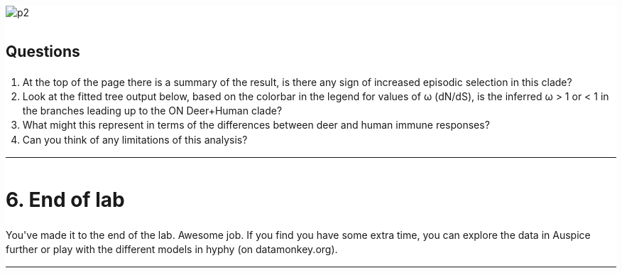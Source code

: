 <img src="https://github.com/bioinformaticsdotca/IDE_2024/blob/main/module8/images/results.png?raw=true" alt="p2" width="750" />

## Questions

1. At the top of the page there is a summary of the result, is there any sign of increased episodic selection in this clade?
2. Look at the fitted tree output below, based on the colorbar in the legend for values of ω (dN/dS), is the inferred ω > 1 or < 1 in the branches leading up to the ON Deer+Human clade?
3. What might this represent in terms of the differences between deer and human immune responses?
4. Can you think of any limitations of this analysis?

--- 
<a name="end"></a>
# 6. End of lab

You've made it to the end of the lab. Awesome job. If you find you have some extra time, you can explore the data in Auspice further or play with the different models in hyphy (on datamonkey.org).

---


[Augur]: https://docs.nextstrain.org/projects/augur/en/stable/index.html
[mafft]: https://mafft.cbrc.jp/alignment/software/
[iqtree]: http://www.iqtree.org/
[treetime]: https://treetime.readthedocs.io/en/latest/
[Auspice]: https://auspice.us/
[HyPhy]: http://hyphy.org/
[aBSREL]: http://hyphy.org/methods/selection-methods/

